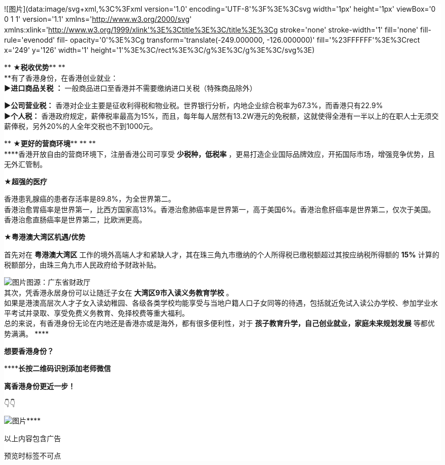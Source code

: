   

![图片](data:image/svg+xml,%3C%3Fxml version='1.0' encoding='UTF-8'%3F%3E%3Csvg
width='1px' height='1px' viewBox='0 0 1 1' version='1.1'
xmlns='http://www.w3.org/2000/svg'
xmlns:xlink='http://www.w3.org/1999/xlink'%3E%3Ctitle%3E%3C/title%3E%3Cg
stroke='none' stroke-width='1' fill='none' fill-rule='evenodd' fill-
opacity='0'%3E%3Cg transform='translate\(-249.000000, -126.000000\)'
fill='%23FFFFFF'%3E%3Crect x='249' y='126' width='1'
height='1'%3E%3C/rect%3E%3C/g%3E%3C/g%3E%3C/svg%3E)

  
 ** **★税收优势**** **  
**有了香港身份，在香港创业就业：  
 **▶进口商品关税** **：** 一般商品进口至香港并不需要缴纳进口关税（特殊商品除外）  
  
 **▶公司营业税：** 香港对企业主要是征收利得税和物业税。世界银行分析，内地企业综合税率为67.3%，而香港只有22.9%  
 **▶个人税：**
香港政府规定，薪俸税率最高为15%，而且，每年每人居然有13.2W港元的免税额，这就使得全港有一半以上的在职人士无须交薪俸税，另外20%的人全年交税也不到1000元。

  

 ** **★更好的营商环境**** ** **  
****香港开放自由的营商环境下，注册香港公司可享受 **少税种，低税率** ，更易打造企业国际品牌效应，开拓国际市场，增强竞争优势，且无外汇管制。

  

 **★超强的医疗**

  

香港患乳腺癌的患者存活率是89.8%，为全世界第二。  
香港治愈胃癌率是世界第一，比西方国家高13%。香港治愈肺癌率是世界第一，高于美国6%。香港治愈肝癌率是世界第二，仅次于美国。香港治愈直肠癌率是世界第二，比欧洲更高。

  

 **★粤港澳大湾区机遇/优势**

  

首先对在 **粤港澳大湾区** 工作的境外高端人才和紧缺人才，其在珠三角九市缴纳的个人所得税已缴税额超过其按应纳税所得额的 **15%**
计算的税额部分，由珠三角九市人民政府给予财政补贴。

  

![图片](https://mmbiz.qpic.cn/mmbiz_png/nt3fPOiawgIJ47BaibhM3rkYGWu4JFziaQdoBsu86aHTEhDR6GDAkSMLodlUu6ggdVyhfNxoibCg3SUyXZAx7FmjTA/640?wx_fmt=png&wxfrom=5&wx_lazy=1&wx_co=1)图源：广东省财政厅  
其次，凭香港永居身份可以让随迁子女在 **大湾区9市入读义务教育学校** 。  
如果是港澳高层次人才子女入读幼稚园、各级各类学校均能享受与当地户籍人口子女同等的待遇，包括就近免试入读公办学校、参加学业水平考试并录取、享受免费义务教育、免择校费等重大福利。  
总的来说，有香港身份无论在内地还是香港亦或是海外，都有很多便利性，对于 **孩子教育升学，自己创业就业，家庭未来规划发展** 等都优势满满。 ****

**想要香港身份？**  

 ******长按二维码识别添加老师微信**

 **离香港身份更近一步！**

👇👇

![图片](https://mmbiz.qpic.cn/sz_mmbiz_gif/DIujlr4cibE9hwaibYFapI5DlglBkujSEzuibXbt1hPu3wZzaTGAGPTTFOZYuqhxrdJBzQO5XeQyz1AAugrhuRwEQ/640?wx_fmt=gif&wxfrom=5&wx_lazy=1&wx_co=1)****

以上内容包含广告

预览时标签不可点

